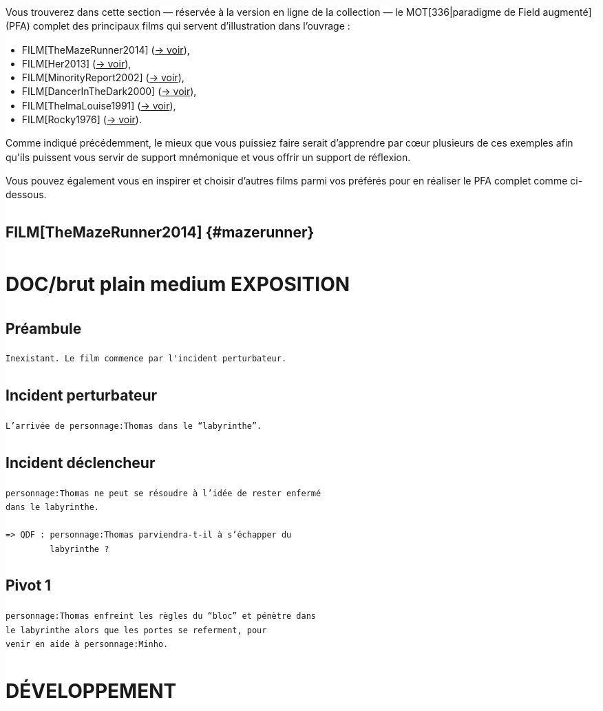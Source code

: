 

Vous trouverez dans cette section — réservée à la version en ligne de la collection — le MOT[336|paradigme de Field augmenté] (PFA) complet des principaux films qui servent d’illustration dans l’ouvrage :

* FILM[TheMazeRunner2014] ([-> voir](page/321/show?in=cnarration#mazerunner)),
* FILM[Her2013] ([-> voir](page/321/show?in=cnarration#her)),
* FILM[MinorityReport2002] ([-> voir](page/321/show?in=cnarration#minorityreport)),
* FILM[DancerInTheDark2000] ([-> voir](page/321/show?in=cnarration#ditd)),
* FILM[ThelmaLouise1991] ([-> voir](page/321/show?in=cnarration#thelmalouise)),
* FILM[Rocky1976] ([-> voir](page/321/show?in=cnarration#rocky)).

Comme indiqué précédemment, le mieux que vous puissiez faire serait d’apprendre par cœur plusieurs de ces exemples afin qu'ils puissent vous servir de support mnémonique et vous offrir un support de réflexion.

Vous pouvez également vous en inspirer et choisir d’autres films parmi vos préférés pour en réaliser le PFA complet comme ci-dessous.


## FILM[TheMazeRunner2014] {#mazerunner}


DOC/brut plain medium
<b>EXPOSITION</b>
==========

  Préambule
  ---------
  
    Inexistant. Le film commence par l'incident perturbateur.

  Incident perturbateur
  ---------------------
  
    L’arrivée de personnage:Thomas dans le “labyrinthe”.
    
  Incident déclencheur
  --------------------
  
    personnage:Thomas ne peut se résoudre à l’idée de rester enfermé
    dans le labyrinthe. 
    
    => QDF : personnage:Thomas parviendra-t-il à s’échapper du 
             labyrinthe ?
    
  Pivot 1
  -------
  
    personnage:Thomas enfreint les règles du “bloc” et pénètre dans 
    le labyrinthe alors que les portes se referment, pour
    venir en aide à personnage:Minho.
    


<b>DÉVELOPPEMENT</b>
=============
